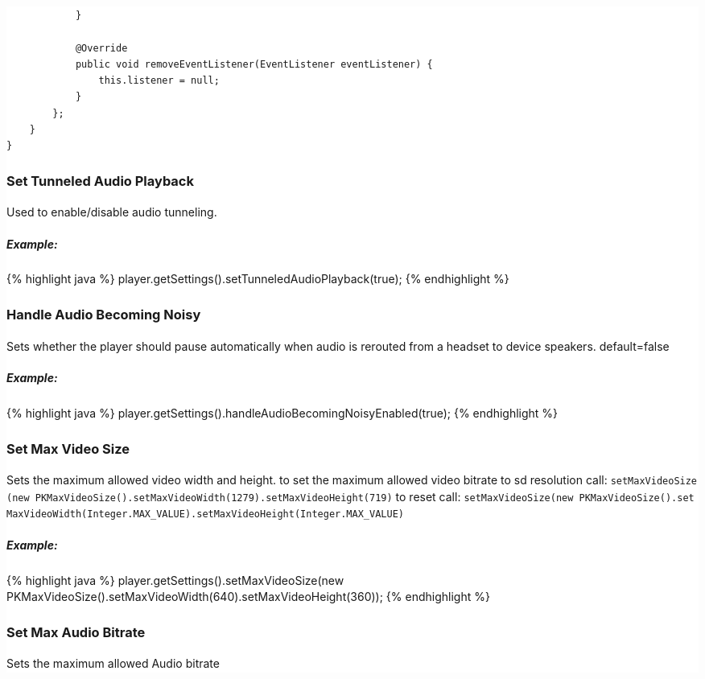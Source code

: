 ```
            }

            @Override
            public void removeEventListener(EventListener eventListener) {
                this.listener = null;
            }
        };
    }
}
```

### Set Tunneled Audio Playback

Used to enable/disable audio tunneling.

##### Example:

{% highlight java %}
player.getSettings().setTunneledAudioPlayback(true);
{% endhighlight %}


### Handle Audio Becoming Noisy

Sets whether the player should pause automatically
when audio is rerouted from a headset to device speakers.
default=false

##### Example:

{% highlight java %}
player.getSettings().handleAudioBecomingNoisyEnabled(true);
{% endhighlight %}

### Set Max Video Size

Sets the maximum allowed video width and height.
to set the maximum allowed video bitrate to sd resolution call: 
`setMaxVideoSize(new PKMaxVideoSize().setMaxVideoWidth(1279).setMaxVideoHeight(719)`
to reset call:
`setMaxVideoSize(new PKMaxVideoSize().setMaxVideoWidth(Integer.MAX_VALUE).setMaxVideoHeight(Integer.MAX_VALUE)`


##### Example:

{% highlight java %}
player.getSettings().setMaxVideoSize(new PKMaxVideoSize().setMaxVideoWidth(640).setMaxVideoHeight(360));
{% endhighlight %}

### Set Max Audio Bitrate

Sets the maximum allowed Audio bitrate 
